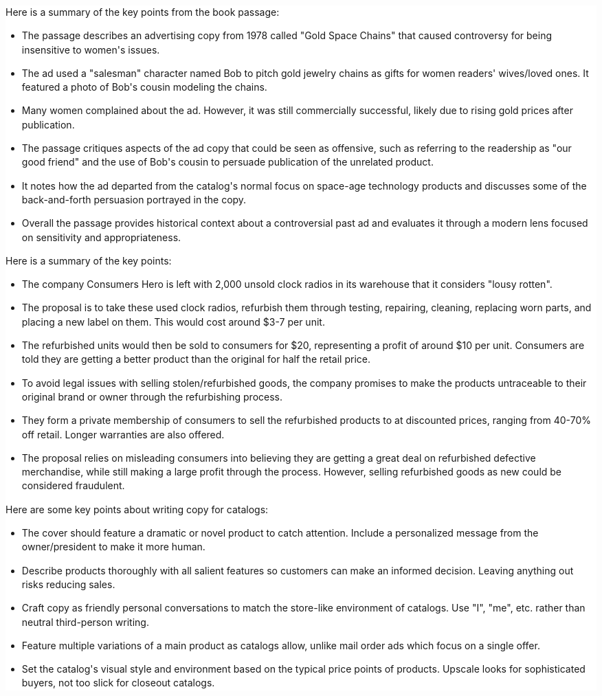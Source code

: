  Here is a summary of the key points from the book passage:

- The passage describes an advertising copy from 1978 called "Gold Space Chains" that caused controversy for being insensitive to women's issues. 

- The ad used a "salesman" character named Bob to pitch gold jewelry chains as gifts for women readers' wives/loved ones. It featured a photo of Bob's cousin modeling the chains.

- Many women complained about the ad. However, it was still commercially successful, likely due to rising gold prices after publication.

- The passage critiques aspects of the ad copy that could be seen as offensive, such as referring to the readership as "our good friend" and the use of Bob's cousin to persuade publication of the unrelated product.

- It notes how the ad departed from the catalog's normal focus on space-age technology products and discusses some of the back-and-forth persuasion portrayed in the copy.

- Overall the passage provides historical context about a controversial past ad and evaluates it through a modern lens focused on sensitivity and appropriateness.

 Here is a summary of the key points:

- The company Consumers Hero is left with 2,000 unsold clock radios in its warehouse that it considers "lousy rotten".

- The proposal is to take these used clock radios, refurbish them through testing, repairing, cleaning, replacing worn parts, and placing a new label on them. This would cost around $3-7 per unit. 

- The refurbished units would then be sold to consumers for $20, representing a profit of around $10 per unit. Consumers are told they are getting a better product than the original for half the retail price.

- To avoid legal issues with selling stolen/refurbished goods, the company promises to make the products untraceable to their original brand or owner through the refurbishing process. 

- They form a private membership of consumers to sell the refurbished products to at discounted prices, ranging from 40-70% off retail. Longer warranties are also offered.

- The proposal relies on misleading consumers into believing they are getting a great deal on refurbished defective merchandise, while still making a large profit through the process. However, selling refurbished goods as new could be considered fraudulent.

 Here are some key points about writing copy for catalogs:

- The cover should feature a dramatic or novel product to catch attention. Include a personalized message from the owner/president to make it more human. 

- Describe products thoroughly with all salient features so customers can make an informed decision. Leaving anything out risks reducing sales.

- Craft copy as friendly personal conversations to match the store-like environment of catalogs. Use "I", "me", etc. rather than neutral third-person writing. 

- Feature multiple variations of a main product as catalogs allow, unlike mail order ads which focus on a single offer. 

- Set the catalog's visual style and environment based on the typical price points of products. Upscale looks for sophisticated buyers, not too slick for closeout catalogs.  
